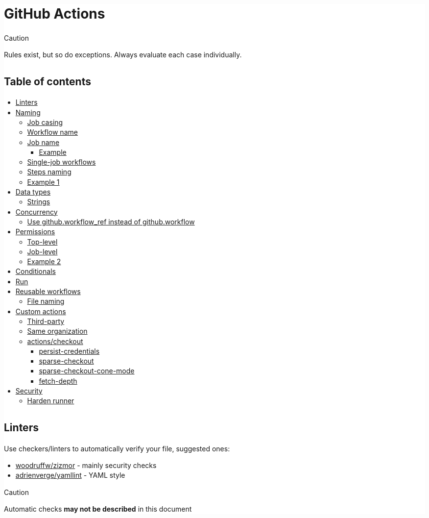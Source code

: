 

# GitHub Actions

> [!CAUTION]
> Rules exist, but so do exceptions. Always evaluate each case individually.

## Table of contents

- [Linters](#linters)
- [Naming](#naming)
    - [Job casing](#job-casing)
    - [Workflow name](#workflow-name)
    - [Job name](#job-name)
        - [Example](#example)
    - [Single-job workflows](#single-job-workflows)
    - [Steps naming](#steps-naming)
    - [Example 1](#example-1)
- [Data types](#data-types)
    - [Strings](#strings)
- [Concurrency](#concurrency)
    - [Use github.workflow_ref instead of github.workflow](#use-githubworkflow_ref-instead-of-githubworkflow)
- [Permissions](#permissions)
    - [Top-level](#top-level)
    - [Job-level](#job-level)
    - [Example 2](#example-2)
- [Conditionals](#conditionals)
- [Run](#run)
- [Reusable workflows](#reusable-workflows)
    - [File naming](#file-naming)
- [Custom actions](#custom-actions)
    - [Third-party](#third-party)
    - [Same organization](#same-organization)
    - [actions/checkout](#actionscheckout)
        - [persist-credentials](#persist-credentials)
        - [sparse-checkout](#sparse-checkout)
        - [sparse-checkout-cone-mode](#sparse-checkout-cone-mode)
        - [fetch-depth](#fetch-depth)
- [Security](#security)
    - [Harden runner](#harden-runner)

## Linters

Use checkers/linters to automatically verify your file, suggested ones:

- [woodruffw/zizmor](https://github.com/woodruffw/zizmor) - mainly security
    checks
- [adrienverge/yamllint](https://github.com/adrienverge/yamllint) - YAML style

> [!CAUTION]
> Automatic checks __may not be described__ in this document
